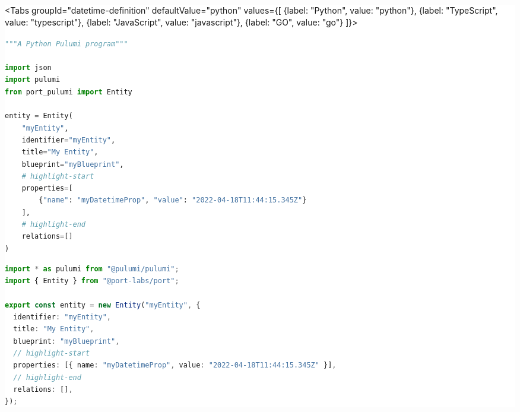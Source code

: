 </TabItem>

</Tabs>

</TabItem>

<TabItem value="datetime">

<Tabs groupId="datetime-definition" defaultValue="python" values={[
{label: "Python", value: "python"},
{label: "TypeScript", value: "typescript"},
{label: "JavaScript", value: "javascript"},
{label: "GO", value: "go"}
]}>

<TabItem value="python">

```python showLineNumbers
"""A Python Pulumi program"""

import json
import pulumi
from port_pulumi import Entity

entity = Entity(
	"myEntity",
	identifier="myEntity",
	title="My Entity",
	blueprint="myBlueprint",
	# highlight-start
	properties=[
		{"name": "myDatetimeProp", "value": "2022-04-18T11:44:15.345Z"}
	],
	# highlight-end
	relations=[]
)

```

</TabItem>

<TabItem value="typescript">

```typescript showLineNumbers
import * as pulumi from "@pulumi/pulumi";
import { Entity } from "@port-labs/port";

export const entity = new Entity("myEntity", {
  identifier: "myEntity",
  title: "My Entity",
  blueprint: "myBlueprint",
  // highlight-start
  properties: [{ name: "myDatetimeProp", value: "2022-04-18T11:44:15.345Z" }],
  // highlight-end
  relations: [],
});
```
